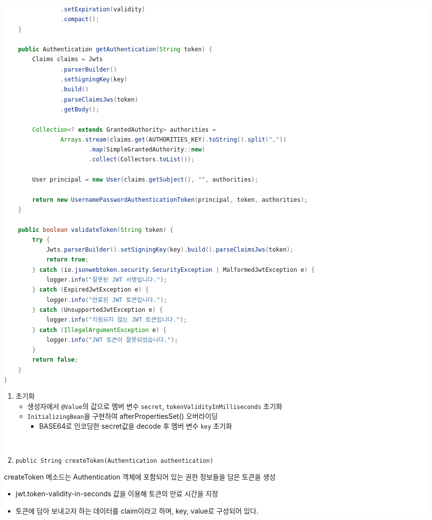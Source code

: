 ```java
                .setExpiration(validity)
                .compact();
    }

    public Authentication getAuthentication(String token) {
        Claims claims = Jwts
                .parserBuilder()
                .setSigningKey(key)
                .build()
                .parseClaimsJws(token)
                .getBody();

        Collection<? extends GrantedAuthority> authorities =
                Arrays.stream(claims.get(AUTHORITIES_KEY).toString().split(","))
                        .map(SimpleGrantedAuthority::new)
                        .collect(Collectors.toList());

        User principal = new User(claims.getSubject(), "", authorities);

        return new UsernamePasswordAuthenticationToken(principal, token, authorities);
    }

    public boolean validateToken(String token) {
        try {
            Jwts.parserBuilder().setSigningKey(key).build().parseClaimsJws(token);
            return true;
        } catch (io.jsonwebtoken.security.SecurityException | MalformedJwtException e) {
            logger.info("잘못된 JWT 서명입니다.");
        } catch (ExpiredJwtException e) {
            logger.info("만료된 JWT 토큰입니다.");
        } catch (UnsupportedJwtException e) {
            logger.info("지원되지 않는 JWT 토큰입니다.");
        } catch (IllegalArgumentException e) {
            logger.info("JWT 토큰이 잘못되었습니다.");
        }
        return false;
    }
}
```
1. 초기화
   - 생성자에서 `@Value`의 값으로 멤버 변수 `secret`, `tokenValidityInMilliseconds` 초기화 
   - `InitializingBean`을 구현하여 afterPropertiesSet() 오버라이딩
     - BASE64로 인코딩한 secret값을 decode 후 멤버 변수 `key` 초기화

<br>

2. `public String createToken(Authentication authentication)`

createToken 메소드는 Authentication 객체에 포함되어 있는 권한 정보들을 담은 토큰을 생성
   - jwt.token-validity-in-seconds 값을 이용해 토큰의 만료 시간을 지정

   - 토큰에 담아 보내고자 하는 데이터를 claim이라고 하며, key, value로 구성되어 있다.
